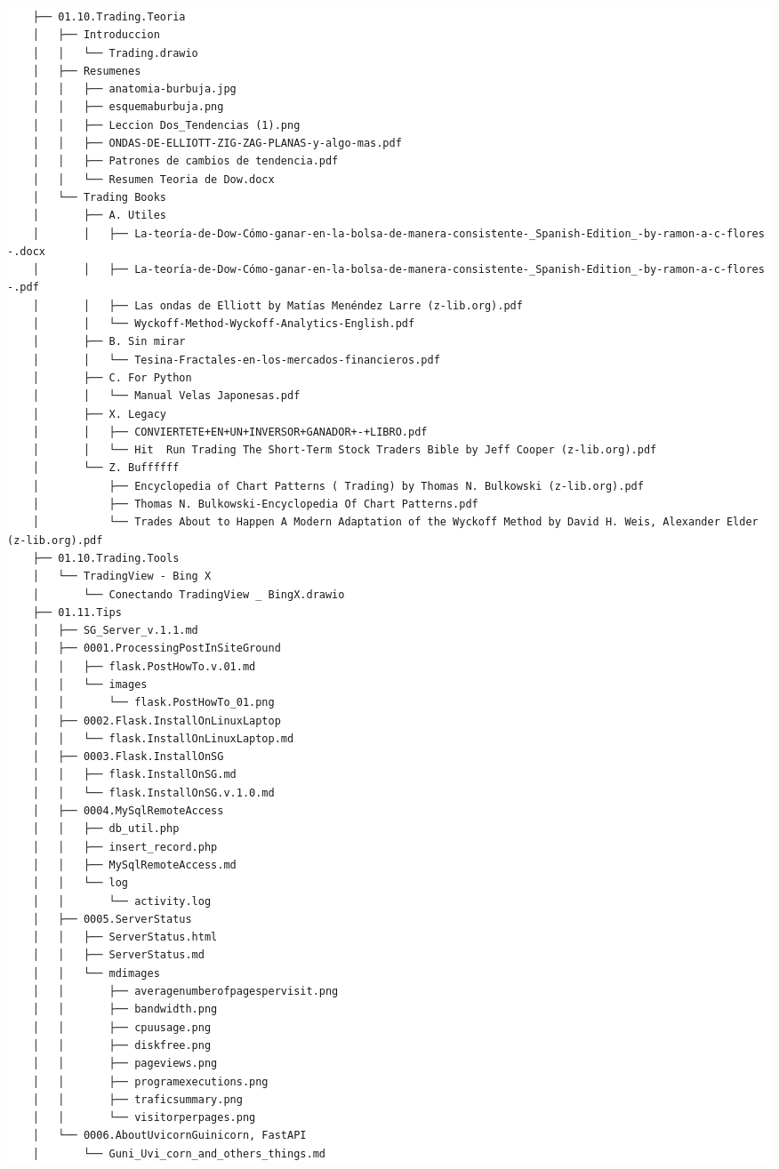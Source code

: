         ├── 01.10.Trading.Teoria
        │   ├── Introduccion
        │   │   └── Trading.drawio
        │   ├── Resumenes
        │   │   ├── anatomia-burbuja.jpg
        │   │   ├── esquemaburbuja.png
        │   │   ├── Leccion Dos_Tendencias (1).png
        │   │   ├── ONDAS-DE-ELLIOTT-ZIG-ZAG-PLANAS-y-algo-mas.pdf
        │   │   ├── Patrones de cambios de tendencia.pdf
        │   │   └── Resumen Teoria de Dow.docx
        │   └── Trading Books
        │       ├── A. Utiles
        │       │   ├── La-teoría-de-Dow-Cómo-ganar-en-la-bolsa-de-manera-consistente-_Spanish-Edition_-by-ramon-a-c-flores-.docx
        │       │   ├── La-teoría-de-Dow-Cómo-ganar-en-la-bolsa-de-manera-consistente-_Spanish-Edition_-by-ramon-a-c-flores-.pdf
        │       │   ├── Las ondas de Elliott by Matías Menéndez Larre (z-lib.org).pdf
        │       │   └── Wyckoff-Method-Wyckoff-Analytics-English.pdf
        │       ├── B. Sin mirar
        │       │   └── Tesina-Fractales-en-los-mercados-financieros.pdf
        │       ├── C. For Python
        │       │   └── Manual Velas Japonesas.pdf
        │       ├── X. Legacy
        │       │   ├── CONVIERTETE+EN+UN+INVERSOR+GANADOR+-+LIBRO.pdf
        │       │   └── Hit  Run Trading The Short-Term Stock Traders Bible by Jeff Cooper (z-lib.org).pdf
        │       └── Z. Buffffff
        │           ├── Encyclopedia of Chart Patterns ( Trading) by Thomas N. Bulkowski (z-lib.org).pdf
        │           ├── Thomas N. Bulkowski-Encyclopedia Of Chart Patterns.pdf
        │           └── Trades About to Happen A Modern Adaptation of the Wyckoff Method by David H. Weis, Alexander Elder (z-lib.org).pdf
        ├── 01.10.Trading.Tools
        │   └── TradingView - Bing X
        │       └── Conectando TradingView _ BingX.drawio
        ├── 01.11.Tips
        │   ├── SG_Server_v.1.1.md
        │   ├── 0001.ProcessingPostInSiteGround
        │   │   ├── flask.PostHowTo.v.01.md
        │   │   └── images
        │   │       └── flask.PostHowTo_01.png
        │   ├── 0002.Flask.InstallOnLinuxLaptop
        │   │   └── flask.InstallOnLinuxLaptop.md
        │   ├── 0003.Flask.InstallOnSG
        │   │   ├── flask.InstallOnSG.md
        │   │   └── flask.InstallOnSG.v.1.0.md
        │   ├── 0004.MySqlRemoteAccess
        │   │   ├── db_util.php
        │   │   ├── insert_record.php
        │   │   ├── MySqlRemoteAccess.md
        │   │   └── log
        │   │       └── activity.log
        │   ├── 0005.ServerStatus
        │   │   ├── ServerStatus.html
        │   │   ├── ServerStatus.md
        │   │   └── mdimages
        │   │       ├── averagenumberofpagespervisit.png
        │   │       ├── bandwidth.png
        │   │       ├── cpuusage.png
        │   │       ├── diskfree.png
        │   │       ├── pageviews.png
        │   │       ├── programexecutions.png
        │   │       ├── traficsummary.png
        │   │       └── visitorperpages.png
        │   └── 0006.AboutUvicornGuinicorn, FastAPI
        │       └── Guni_Uvi_corn_and_others_things.md